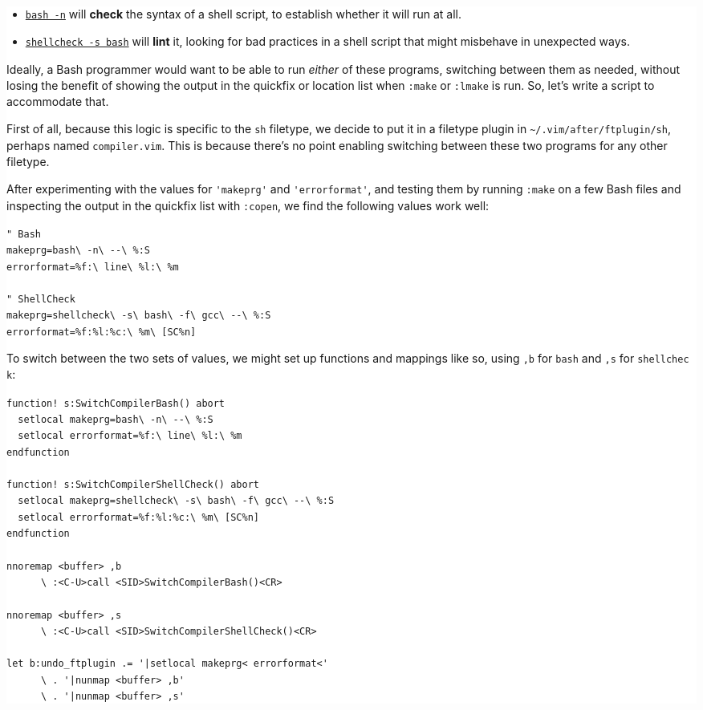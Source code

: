 * [`bash -n`][bn] will **check** the syntax of a shell script, to establish
  whether it will run at all.

* [`shellcheck -s bash`][sc] will **lint** it, looking for bad practices in a
  shell script that might misbehave in unexpected ways.

Ideally, a Bash programmer would want to be able to run *either* of these
programs, switching between them as needed, without losing the benefit of
showing the output in the quickfix or location list when `:make` or `:lmake` is
run. So, let’s write a script to accommodate that.

First of all, because this logic is specific to the `sh` filetype, we decide to
put it in a filetype plugin in `~/.vim/after/ftplugin/sh`, perhaps named
`compiler.vim`. This is because there’s no point enabling switching between
these two programs for any other filetype.

After experimenting with the values for `'makeprg'` and `'errorformat'`, and
testing them by running `:make` on a few Bash files and inspecting the output
in the quickfix list with `:copen`, we find the following values work well:

```vim
" Bash
makeprg=bash\ -n\ --\ %:S
errorformat=%f:\ line\ %l:\ %m

" ShellCheck
makeprg=shellcheck\ -s\ bash\ -f\ gcc\ --\ %:S
errorformat=%f:%l:%c:\ %m\ [SC%n]
```

To switch between the two sets of values, we might set up functions and
mappings like so, using `,b` for `bash` and `,s` for `shellcheck`:

```vim
function! s:SwitchCompilerBash() abort
  setlocal makeprg=bash\ -n\ --\ %:S
  setlocal errorformat=%f:\ line\ %l:\ %m
endfunction

function! s:SwitchCompilerShellCheck() abort
  setlocal makeprg=shellcheck\ -s\ bash\ -f\ gcc\ --\ %:S
  setlocal errorformat=%f:%l:%c:\ %m\ [SC%n]
endfunction

nnoremap <buffer> ,b
      \ :<C-U>call <SID>SwitchCompilerBash()<CR>

nnoremap <buffer> ,s
      \ :<C-U>call <SID>SwitchCompilerShellCheck()<CR>

let b:undo_ftplugin .= '|setlocal makeprg< errorformat<'
      \ . '|nunmap <buffer> ,b'
      \ . '|nunmap <buffer> ,s'
```


[ac]: https://vimhelp.appspot.com/autocmd.txt.html#%3Aautocmd
[ai]: https://vimhelp.appspot.com/options.txt.html#%27autoindent%27
[al]: https://vimhelp.appspot.com/eval.txt.html#autoload
[bn]: https://www.gnu.org/software/bash/manual/html_node/The-Set-Builtin.html
[cm]: https://vimhelp.appspot.com/quickfix.txt.html#%3Acompiler
[ea]: https://vimways.org/2018/from-vimrc-to-vim/
[ed]: http://whattheemacsd.com/
[ef]: https://vimhelp.appspot.com/options.txt.html#%27errorformat%27
[ep]: https://www.emacswiki.org/emacs/DotEmacsBankruptcy
[fn]: https://vimhelp.appspot.com/repeat.txt.html#%3Afinish
[fo]: https://vimhelp.appspot.com/options.txt.html#%27formatoptions%27
[ft]: https://vimhelp.appspot.com/change.txt.html#fo-table
[he]: https://vimhelp.appspot.com/helphelp.txt.html#%3Ahelp
[hi]: https://vimhelp.appspot.com/indent.txt.html#ft-html-indent
[ie]: https://vimhelp.appspot.com/options.txt.html#%27indentexpr%27
[ll]: https://vimhelp.appspot.com/quickfix.txt.html#location-list
[ma]: https://vimhelp.appspot.com/map.txt.html#%3Amap
[mk]: https://vimhelp.appspot.com/quickfix.txt.html#%3Amake
[ml]: https://vimhelp.appspot.com/quickfix.txt.html#%3Almake
[mp]: https://vimhelp.appspot.com/options.txt.html#%27makeprg%27
[pf]: https://mywiki.wooledge.org/BashPitfalls
[pt]: https://vimhelp.appspot.com/map.txt.html#%3CPlug%3E
[qf]: https://vimhelp.appspot.com/quickfix.txt.html#quickfix
[qk]: ../tejr-runtime-hackery/vim-quickening.jpg
[rc]: https://vimhelp.appspot.com/usr_05.txt.html#vimrc-intro
[ro]: https://vimhelp.appspot.com/options.txt.html#%27runtimepath%27
[rt]: https://vimhelp.appspot.com/repeat.txt.html#%3Aruntime
[sc]: https://www.shellcheck.net/
[sl]: https://vimhelp.appspot.com/options.txt.html#%3Asetlocal
[sn]: https://vimhelp.appspot.com/repeat.txt.html#%3Ascriptnames
[sv]: https://vimhelp.appspot.com/eval.txt.html#script-variable
[uf]: https://vimhelp.appspot.com/usr_41.txt.html#undo_ftplugin
[vt]: https://vimways.org/2018/you-should-be-using-tags-in-vim/
[wc]: https://vimhelp.appspot.com/usr_41.txt.html#write-compiler-plugin